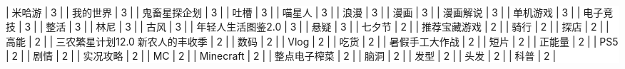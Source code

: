 | 米哈游 | 3 |
| 我的世界 | 3 |
| 鬼畜星探企划 | 3 |
| 吐槽 | 3 |
| 喵星人 | 3 |
| 浪漫 | 3 |
| 漫画 | 3 |
| 漫画解说 | 3 |
| 单机游戏 | 3 |
| 电子竞技 | 3 |
| 整活 | 3 |
| 林尼 | 3 |
| 古风 | 3 |
| 年轻人生活图鉴2.0 | 3 |
| 悬疑 | 3 |
| 七夕节 | 2 |
| 推荐宝藏游戏 | 2 |
| 骑行 | 2 |
| 探店 | 2 |
| 高能 | 2 |
| 三农繁星计划12.0  新农人的丰收季 | 2 |
| 数码 | 2 |
| Vlog | 2 |
| 吃货 | 2 |
| 暑假手工大作战 | 2 |
| 短片 | 2 |
| 正能量 | 2 |
| PS5 | 2 |
| 剧情 | 2 |
| 实况攻略 | 2 |
| MC | 2 |
| Minecraft | 2 |
| 整点电子榨菜 | 2 |
| 脑洞 | 2 |
| 发型 | 2 |
| 头发 | 2 |
| 科普 | 2 |